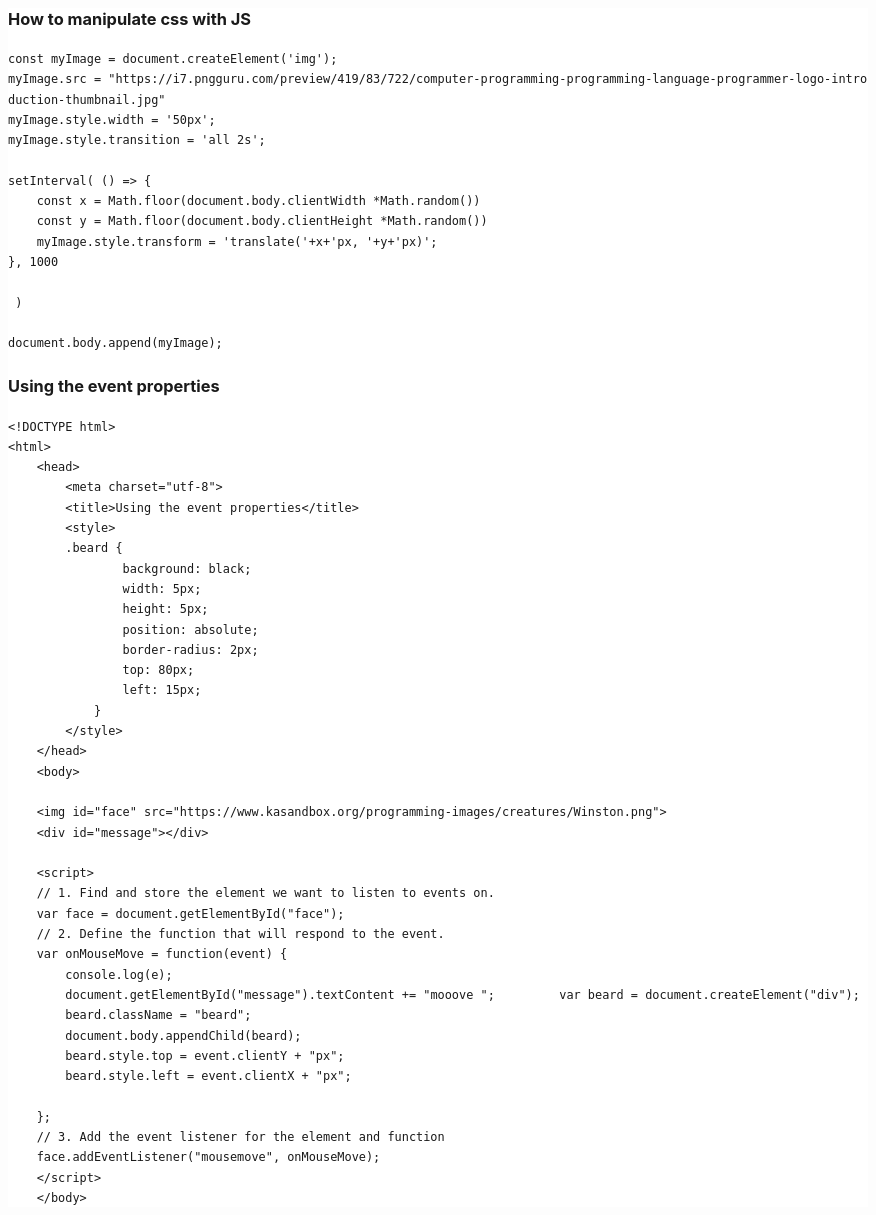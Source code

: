 ### How to manipulate css with JS

```JS
const myImage = document.createElement('img');
myImage.src = "https://i7.pngguru.com/preview/419/83/722/computer-programming-programming-language-programmer-logo-introduction-thumbnail.jpg"
myImage.style.width = '50px';
myImage.style.transition = 'all 2s';

setInterval( () => {
    const x = Math.floor(document.body.clientWidth *Math.random())
    const y = Math.floor(document.body.clientHeight *Math.random())
    myImage.style.transform = 'translate('+x+'px, '+y+'px)';
}, 1000

 )

document.body.append(myImage);

```

### Using the event properties

```JS
<!DOCTYPE html>
<html>
    <head>
        <meta charset="utf-8">
        <title>Using the event properties</title>
        <style>
        .beard {
              	background: black;
         		width: 5px;
         		height: 5px;
         		position: absolute;
         		border-radius: 2px;
         		top: 80px;
         		left: 15px;
         	}
        </style>
    </head>
    <body>
    
    <img id="face" src="https://www.kasandbox.org/programming-images/creatures/Winston.png">
    <div id="message"></div>
    
    <script>
    // 1. Find and store the element we want to listen to events on.
    var face = document.getElementById("face");
    // 2. Define the function that will respond to the event.
    var onMouseMove = function(event) {
        console.log(e);
        document.getElementById("message").textContent += "mooove ";         var beard = document.createElement("div");
        beard.className = "beard";
        document.body.appendChild(beard);
        beard.style.top = event.clientY + "px";
        beard.style.left = event.clientX + "px";
        
    };
    // 3. Add the event listener for the element and function
    face.addEventListener("mousemove", onMouseMove);
    </script>
    </body>
```